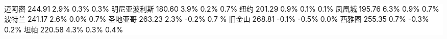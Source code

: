 <tr>
<td>迈阿密</td>
<td>244.91</td>
<td>2.9%</td>
<td>0.3%</td>
<td>0.3%</td>
</tr>
<tr>
<td>明尼亚波利斯</td>
<td>180.60</td>
<td>3.9%</td>
<td>0.2%</td>
<td>0.7%</td>
</tr>
<tr>
<td>纽约</td>
<td>201.29</td>
<td>0.9%</td>
<td>0.1%</td>
<td>0.1%</td>
</tr>
<tr>
<td>凤凰城</td>
<td>195.76</td>
<td>6.3%</td>
<td>0.9%</td>
<td>0.7%</td>
</tr>
<tr>
<td>波特兰</td>
<td>241.17</td>
<td>2.6%</td>
<td>0.0%</td>
<td>0.7%</td>
</tr>
<tr>
<td>圣地亚哥</td>
<td>263.23</td>
<td>2.3%</td>
<td>-0.2%</td>
<td>0.7 %</td>
</tr>
<tr>
<td>旧金山</td>
<td>268.81</td>
<td>-0.1%</td>
<td>-0.5%</td>
<td>0.0%</td>
</tr>
<tr>
<td>西雅图</td>
<td>255.35</td>
<td>0.7%</td>
<td>-0.3%</td>
<td>0.2%</td>
</tr>
<tr>
<td>坦帕</td>
<td>220.58</td>
<td>4.3%</td>
<td>0.3%</td>
<td>0.4%</td>
</tr>
<tr>
